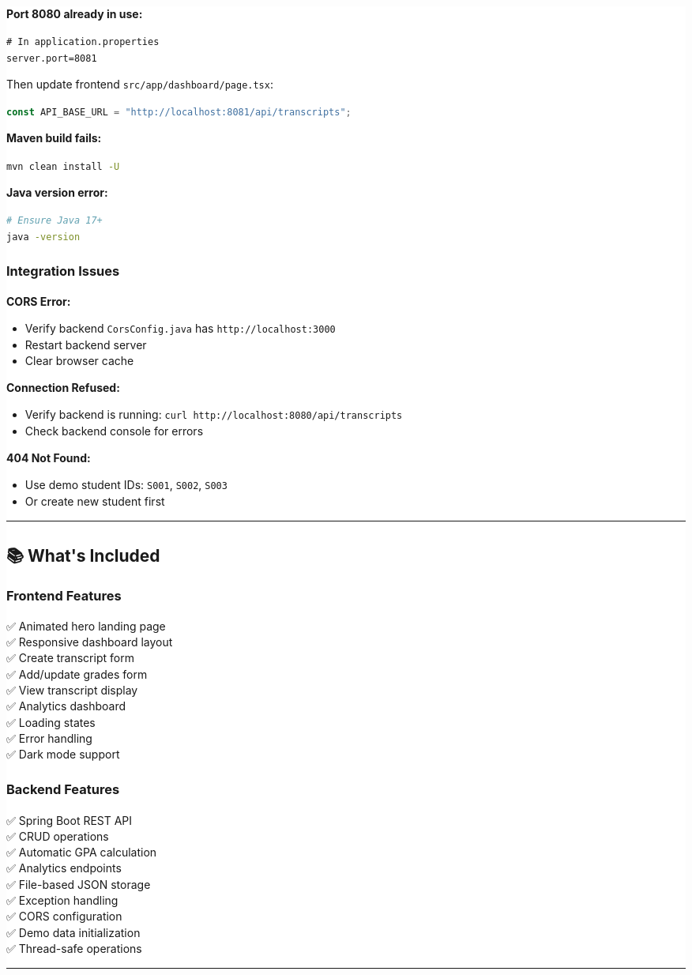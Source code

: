 **Port 8080 already in use:**
```properties
# In application.properties
server.port=8081
```
Then update frontend `src/app/dashboard/page.tsx`:
```typescript
const API_BASE_URL = "http://localhost:8081/api/transcripts";
```

**Maven build fails:**
```bash
mvn clean install -U
```

**Java version error:**
```bash
# Ensure Java 17+
java -version
```

### Integration Issues

**CORS Error:**
- Verify backend `CorsConfig.java` has `http://localhost:3000`
- Restart backend server
- Clear browser cache

**Connection Refused:**
- Verify backend is running: `curl http://localhost:8080/api/transcripts`
- Check backend console for errors

**404 Not Found:**
- Use demo student IDs: `S001`, `S002`, `S003`
- Or create new student first

---

## 📚 What's Included

### Frontend Features
✅ Animated hero landing page  
✅ Responsive dashboard layout  
✅ Create transcript form  
✅ Add/update grades form  
✅ View transcript display  
✅ Analytics dashboard  
✅ Loading states  
✅ Error handling  
✅ Dark mode support  

### Backend Features
✅ Spring Boot REST API  
✅ CRUD operations  
✅ Automatic GPA calculation  
✅ Analytics endpoints  
✅ File-based JSON storage  
✅ Exception handling  
✅ CORS configuration  
✅ Demo data initialization  
✅ Thread-safe operations  

---